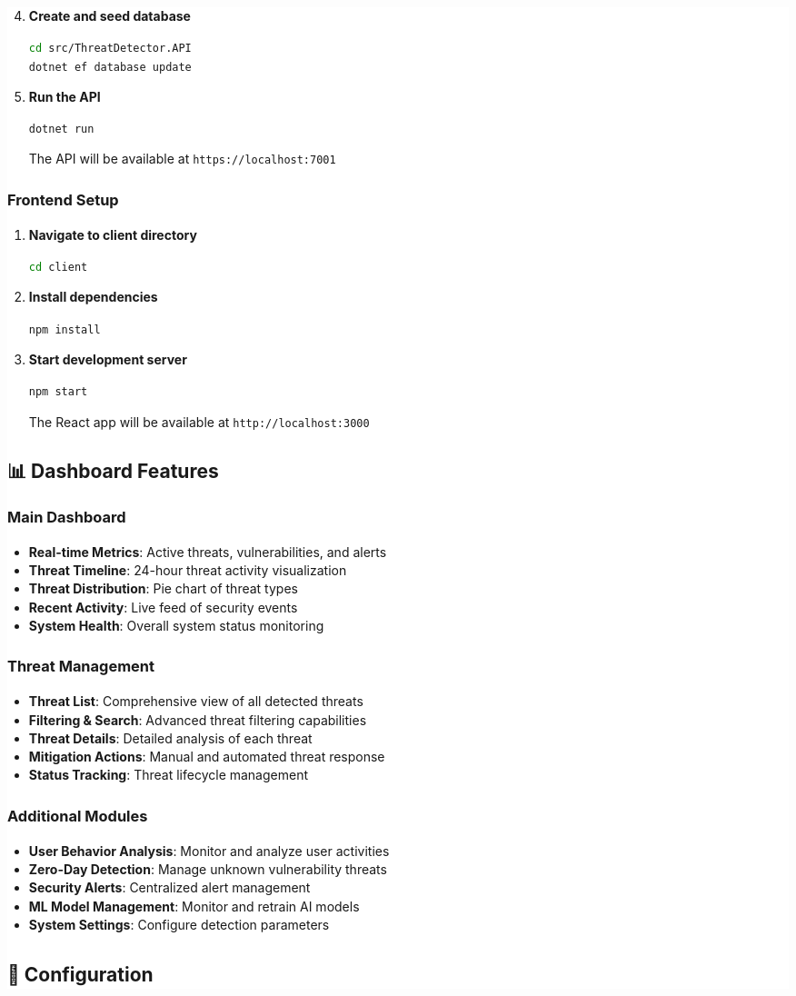 4. **Create and seed database**
   ```bash
   cd src/ThreatDetector.API
   dotnet ef database update
   ```

5. **Run the API**
   ```bash
   dotnet run
   ```
   The API will be available at `https://localhost:7001`

### Frontend Setup

1. **Navigate to client directory**
   ```bash
   cd client
   ```

2. **Install dependencies**
   ```bash
   npm install
   ```

3. **Start development server**
   ```bash
   npm start
   ```
   The React app will be available at `http://localhost:3000`

## 📊 Dashboard Features

### Main Dashboard
- **Real-time Metrics**: Active threats, vulnerabilities, and alerts
- **Threat Timeline**: 24-hour threat activity visualization
- **Threat Distribution**: Pie chart of threat types
- **Recent Activity**: Live feed of security events
- **System Health**: Overall system status monitoring

### Threat Management
- **Threat List**: Comprehensive view of all detected threats
- **Filtering & Search**: Advanced threat filtering capabilities
- **Threat Details**: Detailed analysis of each threat
- **Mitigation Actions**: Manual and automated threat response
- **Status Tracking**: Threat lifecycle management

### Additional Modules
- **User Behavior Analysis**: Monitor and analyze user activities
- **Zero-Day Detection**: Manage unknown vulnerability threats
- **Security Alerts**: Centralized alert management
- **ML Model Management**: Monitor and retrain AI models
- **System Settings**: Configure detection parameters

## 🔧 Configuration
